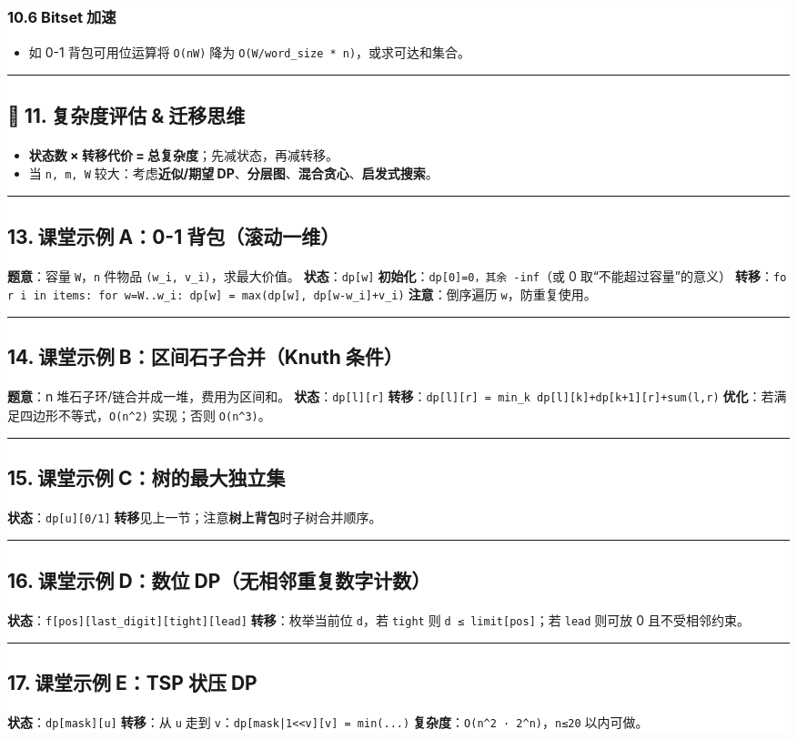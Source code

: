 ### 10.6 Bitset 加速

- 如 0-1 背包可用位运算将 `O(nW)` 降为 `O(W/word_size * n)`，或求可达和集合。

------

## 🧩 11. 复杂度评估 & 迁移思维

- **状态数 × 转移代价 = 总复杂度**；先减状态，再减转移。
- 当 `n, m, W` 较大：考虑**近似/期望 DP**、**分层图**、**混合贪心**、**启发式搜索**。



------

## 13. 课堂示例 A：0-1 背包（滚动一维）

**题意**：容量 `W`，`n` 件物品 `(w_i, v_i)`，求最大价值。
 **状态**：`dp[w]`
 **初始化**：`dp[0]=0，其余 -inf`（或 0 取“不能超过容量”的意义）
 **转移**：`for i in items: for w=W..w_i: dp[w] = max(dp[w], dp[w-w_i]+v_i)`
 **注意**：倒序遍历 `w`，防重复使用。

------

## 14. 课堂示例 B：区间石子合并（Knuth 条件）

**题意**：n 堆石子环/链合并成一堆，费用为区间和。
 **状态**：`dp[l][r]`
 **转移**：`dp[l][r] = min_k dp[l][k]+dp[k+1][r]+sum(l,r)`
 **优化**：若满足四边形不等式，`O(n^2)` 实现；否则 `O(n^3)`。

------

## 15. 课堂示例 C：树的最大独立集

**状态**：`dp[u][0/1]`
 **转移**见上一节；注意**树上背包**时子树合并顺序。

------

## 16. 课堂示例 D：数位 DP（无相邻重复数字计数）

**状态**：`f[pos][last_digit][tight][lead]`
 **转移**：枚举当前位 `d`，若 `tight` 则 `d ≤ limit[pos]`；若 `lead` 则可放 0 且不受相邻约束。

------

## 17. 课堂示例 E：TSP 状压 DP

**状态**：`dp[mask][u]`
 **转移**：从 `u` 走到 `v`：`dp[mask|1<<v][v] = min(...)`
 **复杂度**：`O(n^2 · 2^n)`，`n≤20` 以内可做。
